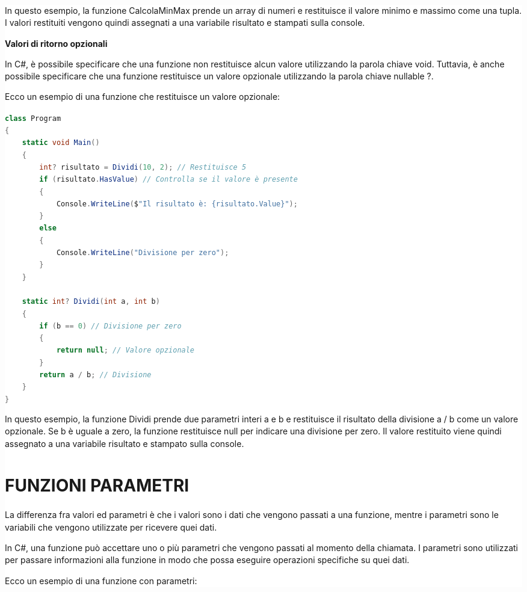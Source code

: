 In questo esempio, la funzione CalcolaMinMax prende un array di numeri e restituisce il valore minimo e massimo come una tupla. I valori restituiti vengono quindi assegnati a una variabile risultato e stampati sulla console.

**Valori di ritorno opzionali**

In C#, è possibile specificare che una funzione non restituisce alcun valore utilizzando la parola chiave void. Tuttavia, è anche possibile specificare che una funzione restituisce un valore opzionale utilizzando la parola chiave nullable ?.

Ecco un esempio di una funzione che restituisce un valore opzionale:

```csharp
class Program
{
    static void Main()
    {
        int? risultato = Dividi(10, 2); // Restituisce 5
        if (risultato.HasValue) // Controlla se il valore è presente
        {
            Console.WriteLine($"Il risultato è: {risultato.Value}");
        }
        else
        {
            Console.WriteLine("Divisione per zero");
        }
    }

    static int? Dividi(int a, int b)
    {
        if (b == 0) // Divisione per zero
        {
            return null; // Valore opzionale
        }
        return a / b; // Divisione
    }
}
```

In questo esempio, la funzione Dividi prende due parametri interi a e b e restituisce il risultato della divisione a / b come un valore opzionale. Se b è uguale a zero, la funzione restituisce null per indicare una divisione per zero. Il valore restituito viene quindi assegnato a una variabile risultato e stampato sulla console.

# FUNZIONI PARAMETRI

La differenza fra valori ed parametri è che i valori sono i dati che vengono passati a una funzione, mentre i parametri sono le variabili che vengono utilizzate per ricevere quei dati.

In C#, una funzione può accettare uno o più parametri che vengono passati al momento della chiamata. I parametri sono utilizzati per passare informazioni alla funzione in modo che possa eseguire operazioni specifiche su quei dati.

Ecco un esempio di una funzione con parametri:
